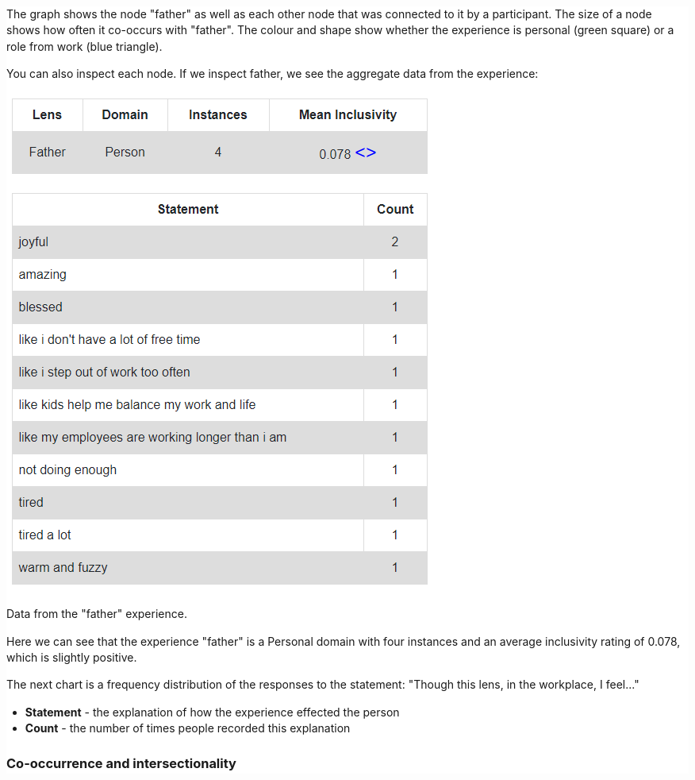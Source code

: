 The graph shows the node "father" as well as each other node that was connected to it by a participant. The size of a node shows how often it co-occurs with "father". The colour and shape show whether the experience is personal (green square) or a role from work (blue triangle).

You can also inspect each node. If we inspect father, we see the aggregate data from the experience:

![Data from the "father" experience.](Untitled%204.png)

Data from the "father" experience.

Here we can see that the experience "father" is a Personal domain with four instances and an average inclusivity rating of 0.078, which is slightly positive. 

The next chart is a frequency distribution of the responses to the statement: "Though this lens, in the workplace, I feel..."

- **Statement** - the explanation of how the experience effected the person
- **Count** - the number of times people recorded this explanation

### Co-occurrence and intersectionality
